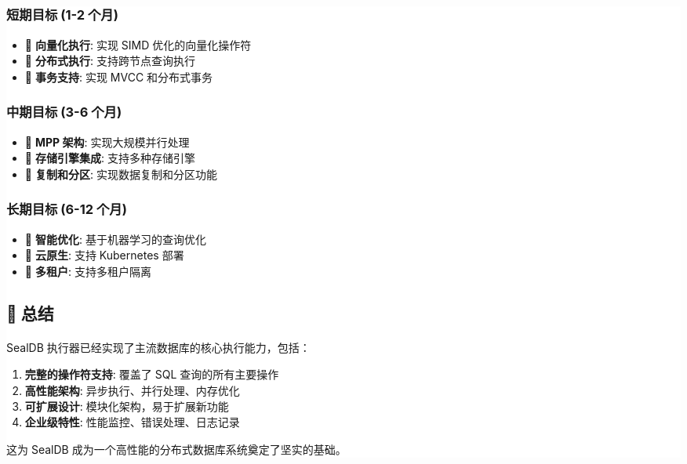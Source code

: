 ### 短期目标 (1-2 个月)
- 🔄 **向量化执行**: 实现 SIMD 优化的向量化操作符
- 🔄 **分布式执行**: 支持跨节点查询执行
- 🔄 **事务支持**: 实现 MVCC 和分布式事务

### 中期目标 (3-6 个月)
- 🔄 **MPP 架构**: 实现大规模并行处理
- 🔄 **存储引擎集成**: 支持多种存储引擎
- 🔄 **复制和分区**: 实现数据复制和分区功能

### 长期目标 (6-12 个月)
- 🔄 **智能优化**: 基于机器学习的查询优化
- 🔄 **云原生**: 支持 Kubernetes 部署
- 🔄 **多租户**: 支持多租户隔离

## 🎯 总结

SealDB 执行器已经实现了主流数据库的核心执行能力，包括：

1. **完整的操作符支持**: 覆盖了 SQL 查询的所有主要操作
2. **高性能架构**: 异步执行、并行处理、内存优化
3. **可扩展设计**: 模块化架构，易于扩展新功能
4. **企业级特性**: 性能监控、错误处理、日志记录

这为 SealDB 成为一个高性能的分布式数据库系统奠定了坚实的基础。